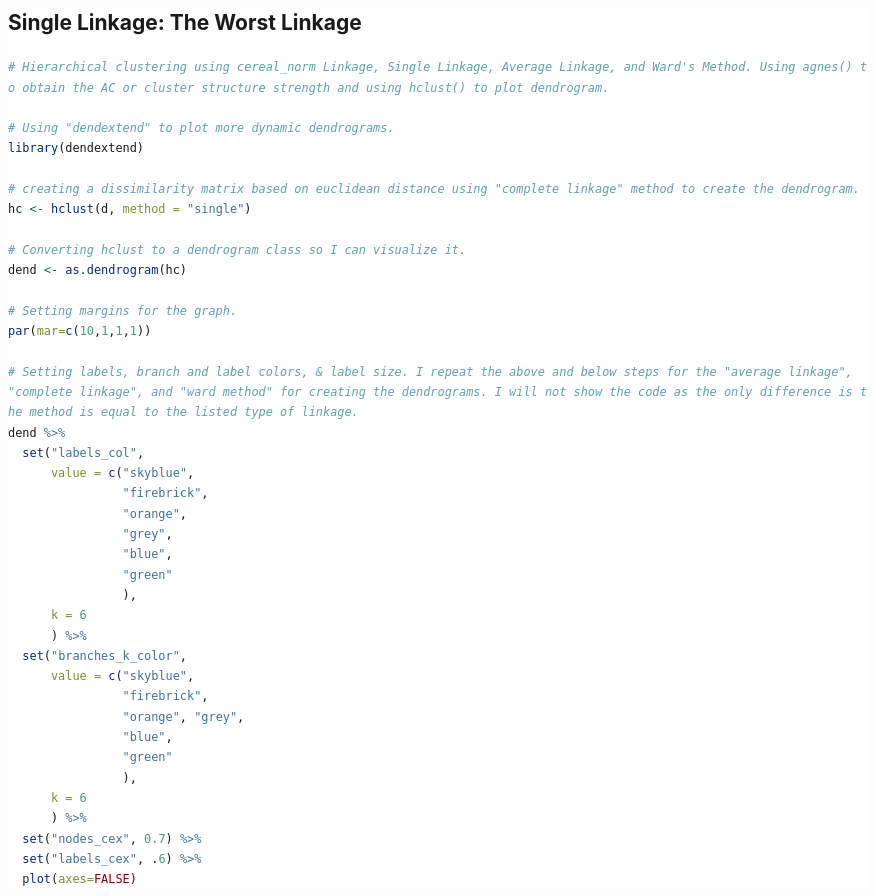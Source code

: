 Single Linkage: The Worst Linkage
---------------------------------

``` r
# Hierarchical clustering using cereal_norm Linkage, Single Linkage, Average Linkage, and Ward's Method. Using agnes() to obtain the AC or cluster structure strength and using hclust() to plot dendrogram.

# Using "dendextend" to plot more dynamic dendrograms.
library(dendextend)

# creating a dissimilarity matrix based on euclidean distance using "complete linkage" method to create the dendrogram.
hc <- hclust(d, method = "single")

# Converting hclust to a dendrogram class so I can visualize it.
dend <- as.dendrogram(hc)

# Setting margins for the graph.
par(mar=c(10,1,1,1))

# Setting labels, branch and label colors, & label size. I repeat the above and below steps for the "average linkage", "complete linkage", and "ward method" for creating the dendrograms. I will not show the code as the only difference is the method is equal to the listed type of linkage.
dend %>%
  set("labels_col",
      value = c("skyblue",
                "firebrick",
                "orange",
                "grey",
                "blue",
                "green"
                ),
      k = 6
      ) %>%
  set("branches_k_color",
      value = c("skyblue",
                "firebrick",
                "orange", "grey",
                "blue",
                "green"
                ),
      k = 6
      ) %>%
  set("nodes_cex", 0.7) %>%
  set("labels_cex", .6) %>%
  plot(axes=FALSE)
```
